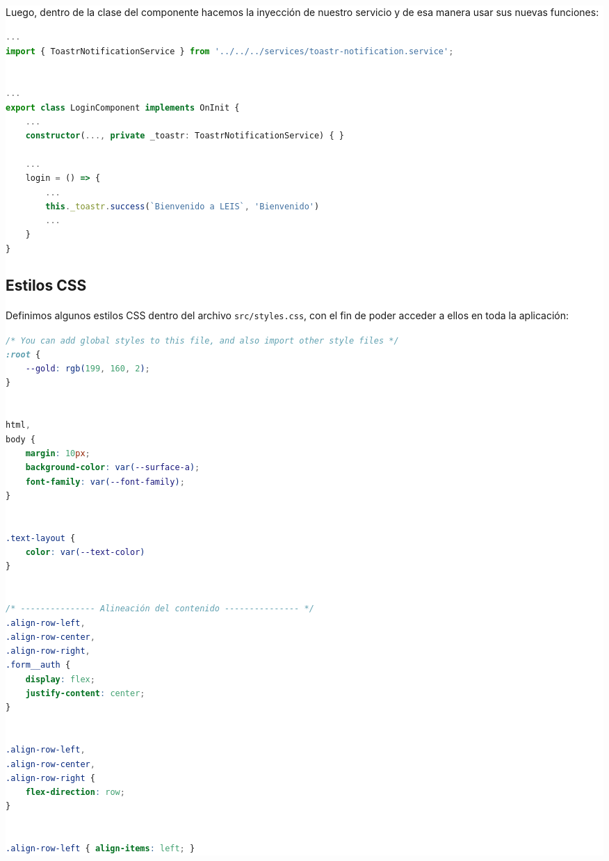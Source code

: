 Luego, dentro de la clase del componente hacemos la inyección de nuestro servicio y de esa manera usar sus nuevas funciones:

```ts
...
import { ToastrNotificationService } from '../../../services/toastr-notification.service';


...
export class LoginComponent implements OnInit {
    ...
    constructor(..., private _toastr: ToastrNotificationService) { }

    ...
    login = () => {
        ...
        this._toastr.success(`Bienvenido a LEIS`, 'Bienvenido')
        ...
    }
}
```

## Estilos CSS

Definimos algunos estilos CSS dentro del archivo `src/styles.css`, con el fin de poder acceder a ellos en toda la aplicación:

```css
/* You can add global styles to this file, and also import other style files */
:root {
    --gold: rgb(199, 160, 2);
}


html, 
body {
    margin: 10px;
    background-color: var(--surface-a);
    font-family: var(--font-family);
}


.text-layout {
    color: var(--text-color)
}


/* --------------- Alineación del contenido --------------- */
.align-row-left,
.align-row-center,
.align-row-right,
.form__auth {
    display: flex;
    justify-content: center;
}


.align-row-left,
.align-row-center,
.align-row-right {
    flex-direction: row;
}


.align-row-left { align-items: left; }
```